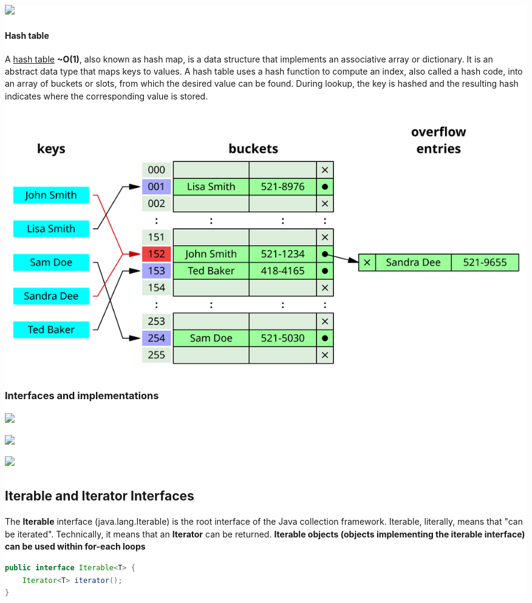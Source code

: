 ![](images/collections-balanced-tree.avif)

#### Hash table
A [hash table](https://en.wikipedia.org/wiki/Hash_table) **~O(1)**, also known as hash map, is a data structure that implements an associative array or dictionary. It is an abstract data type that maps keys to values. A hash table uses a hash function to compute an index, also called a hash code, into an array of buckets or slots, from which the desired value can be found. During lookup, the key is hashed and the resulting hash indicates where the corresponding value is stored.

![](images/collections-hash-table.svg)


### Interfaces and implementations
![](images/collections-interfaces.avif)

![](images/collections-implementations.avif)

![](images/collections-internals.avif)



## Iterable and Iterator Interfaces
The **Iterable** interface (java.lang.Iterable) is the root interface of the Java collection framework. Iterable, literally, means that "can be iterated". Technically, it means that an **Iterator** can be returned. **Iterable objects (objects implementing the iterable interface) can be used within for-each loops**

```java
public interface Iterable<T> {
    Iterator<T> iterator();    
}
```

